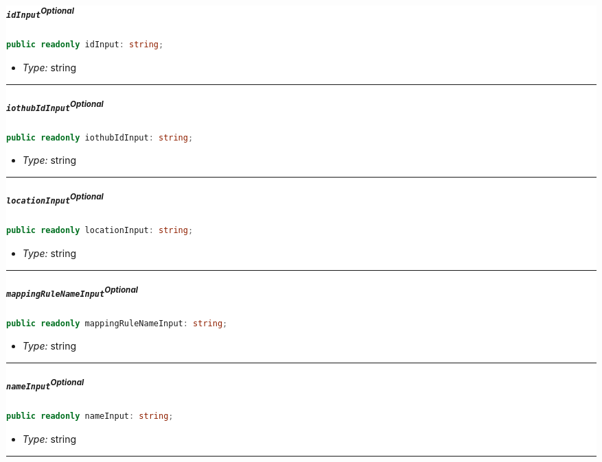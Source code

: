 ##### `idInput`<sup>Optional</sup> <a name="idInput" id="@cdktf/provider-azurerm.kustoIothubDataConnection.KustoIothubDataConnection.property.idInput"></a>

```typescript
public readonly idInput: string;
```

- *Type:* string

---

##### `iothubIdInput`<sup>Optional</sup> <a name="iothubIdInput" id="@cdktf/provider-azurerm.kustoIothubDataConnection.KustoIothubDataConnection.property.iothubIdInput"></a>

```typescript
public readonly iothubIdInput: string;
```

- *Type:* string

---

##### `locationInput`<sup>Optional</sup> <a name="locationInput" id="@cdktf/provider-azurerm.kustoIothubDataConnection.KustoIothubDataConnection.property.locationInput"></a>

```typescript
public readonly locationInput: string;
```

- *Type:* string

---

##### `mappingRuleNameInput`<sup>Optional</sup> <a name="mappingRuleNameInput" id="@cdktf/provider-azurerm.kustoIothubDataConnection.KustoIothubDataConnection.property.mappingRuleNameInput"></a>

```typescript
public readonly mappingRuleNameInput: string;
```

- *Type:* string

---

##### `nameInput`<sup>Optional</sup> <a name="nameInput" id="@cdktf/provider-azurerm.kustoIothubDataConnection.KustoIothubDataConnection.property.nameInput"></a>

```typescript
public readonly nameInput: string;
```

- *Type:* string

---